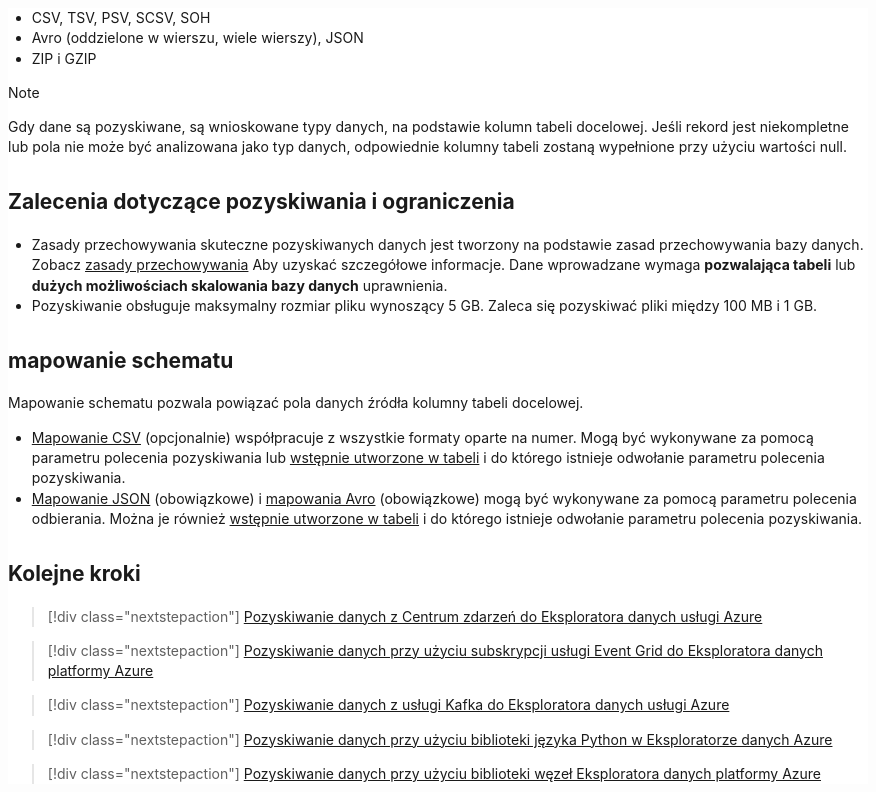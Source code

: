 * CSV, TSV, PSV, SCSV, SOH
* Avro (oddzielone w wierszu, wiele wierszy), JSON
* ZIP i GZIP 

> [!NOTE]
> Gdy dane są pozyskiwane, są wnioskowane typy danych, na podstawie kolumn tabeli docelowej. Jeśli rekord jest niekompletne lub pola nie może być analizowana jako typ danych, odpowiednie kolumny tabeli zostaną wypełnione przy użyciu wartości null.

## <a name="ingestion-recommendations-and-limitations"></a>Zalecenia dotyczące pozyskiwania i ograniczenia

* Zasady przechowywania skuteczne pozyskiwanych danych jest tworzony na podstawie zasad przechowywania bazy danych. Zobacz [zasady przechowywania](/azure/kusto/concepts/retentionpolicy) Aby uzyskać szczegółowe informacje. Dane wprowadzane wymaga **pozwalająca tabeli** lub **dużych możliwościach skalowania bazy danych** uprawnienia.
* Pozyskiwanie obsługuje maksymalny rozmiar pliku wynoszący 5 GB. Zaleca się pozyskiwać pliki między 100 MB i 1 GB.

## <a name="schema-mapping"></a>mapowanie schematu

Mapowanie schematu pozwala powiązać pola danych źródła kolumny tabeli docelowej.

* [Mapowanie CSV](/azure/kusto/management/mappings?branch=master#csv-mapping) (opcjonalnie) współpracuje z wszystkie formaty oparte na numer. Mogą być wykonywane za pomocą parametru polecenia pozyskiwania lub [wstępnie utworzone w tabeli](/azure/kusto/management/tables?branch=master#create-ingestion-mapping) i do którego istnieje odwołanie parametru polecenia pozyskiwania.
* [Mapowanie JSON](/azure/kusto/management/mappings?branch=master#json-mapping) (obowiązkowe) i [mapowania Avro](/azure/kusto/management/mappings?branch=master#avro-mapping) (obowiązkowe) mogą być wykonywane za pomocą parametru polecenia odbierania. Można je również [wstępnie utworzone w tabeli](/azure/kusto/management/tables#create-ingestion-mapping) i do którego istnieje odwołanie parametru polecenia pozyskiwania.

## <a name="next-steps"></a>Kolejne kroki

> [!div class="nextstepaction"]
> [Pozyskiwanie danych z Centrum zdarzeń do Eksploratora danych usługi Azure](ingest-data-event-hub.md)

> [!div class="nextstepaction"]
> [Pozyskiwanie danych przy użyciu subskrypcji usługi Event Grid do Eksploratora danych platformy Azure](ingest-data-event-grid.md)

> [!div class="nextstepaction"]
> [Pozyskiwanie danych z usługi Kafka do Eksploratora danych usługi Azure](ingest-data-kafka.md)

> [!div class="nextstepaction"]
> [Pozyskiwanie danych przy użyciu biblioteki języka Python w Eksploratorze danych Azure](python-ingest-data.md)

> [!div class="nextstepaction"]
> [Pozyskiwanie danych przy użyciu biblioteki węzeł Eksploratora danych platformy Azure](node-ingest-data.md)

